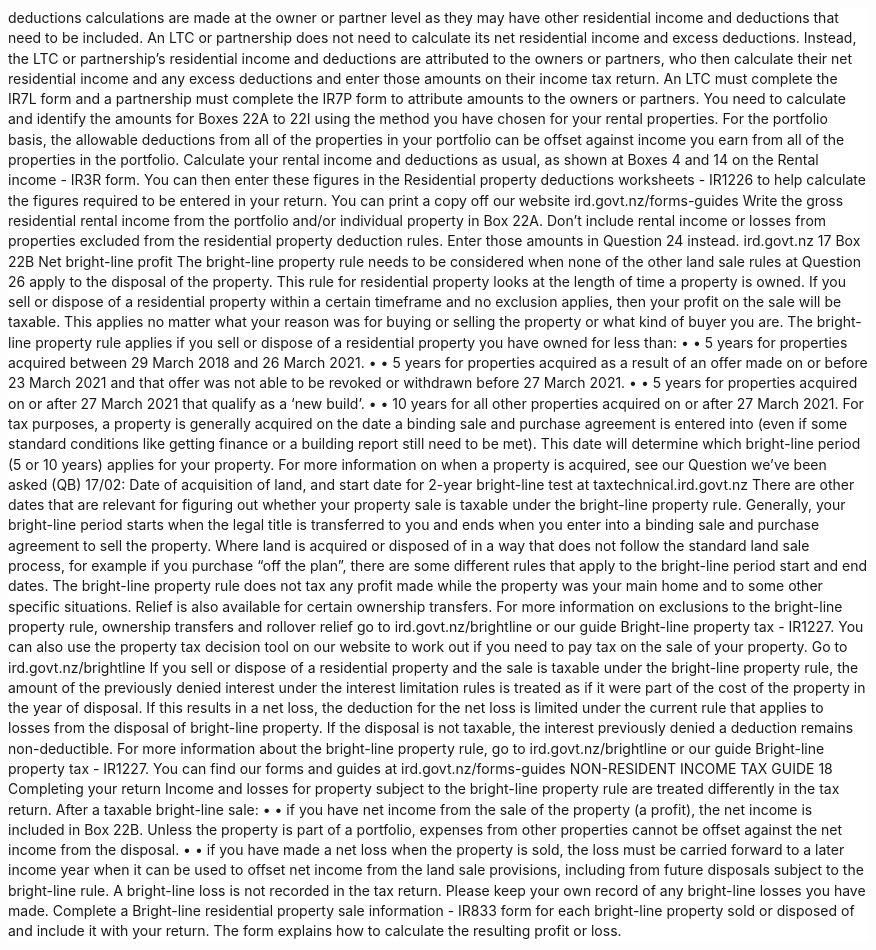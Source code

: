 deductions calculations are made at the owner or partner level as they may have other residential income and deductions that need to be included. An LTC or partnership does not need to calculate its net residential income and excess deductions. Instead, the LTC or partnership’s residential income and deductions are attributed to the owners or partners, who then calculate their net residential income and any excess deductions and enter those amounts on their income tax return. An LTC must complete the IR7L form and a partnership must complete the IR7P form to attribute amounts to the owners or partners. You need to calculate and identify the amounts for Boxes 22A to 22I using the method you have chosen for your rental properties. For the portfolio basis, the allowable deductions from all of the properties in your portfolio can be offset against income you earn from all of the properties in the portfolio. Calculate your rental income and deductions as usual, as shown at Boxes 4 and 14 on the Rental income - IR3R form. You can then enter these figures in the Residential property deductions worksheets - IR1226 to help calculate the figures required to be entered in your return. You can print a copy off our website ird.govt.nz/forms-guides Write the gross residential rental income from the portfolio and/or individual property in Box 22A. Don’t include rental income or losses from properties excluded from the residential property deduction rules. Enter those amounts in Question 24 instead. ird.govt.nz 17 Box 22B Net bright-line profit The bright-line property rule needs to be considered when none of the other land sale rules at Question 26 apply to the disposal of the property. This rule for residential property looks at the length of time a property is owned. If you sell or dispose of a residential property within a certain timeframe and no exclusion applies, then your profit on the sale will be taxable. This applies no matter what your reason was for buying or selling the property or what kind of buyer you are. The bright-line property rule applies if you sell or dispose of a residential property you have owned for less than: • • 5 years for properties acquired between 29 March 2018 and 26 March 2021. • • 5 years for properties acquired as a result of an offer made on or before 23 March 2021 and that offer was not able to be revoked or withdrawn before 27 March 2021. • • 5 years for properties acquired on or after 27 March 2021 that qualify as a ‘new build’. • • 10 years for all other properties acquired on or after 27 March 2021. For tax purposes, a property is generally acquired on the date a binding sale and purchase agreement is entered into (even if some standard conditions like getting finance or a building report still need to be met). This date will determine which bright-line period (5 or 10 years) applies for your property. For more information on when a property is acquired, see our Question we’ve been asked (QB) 17/02: Date of acquisition of land, and start date for 2-year bright-line test at taxtechnical.ird.govt.nz There are other dates that are relevant for figuring out whether your property sale is taxable under the bright-line property rule. Generally, your bright-line period starts when the legal title is transferred to you and ends when you enter into a binding sale and purchase agreement to sell the property. Where land is acquired or disposed of in a way that does not follow the standard land sale process, for example if you purchase “off the plan”, there are some different rules that apply to the bright-line period start and end dates. The bright-line property rule does not tax any profit made while the property was your main home and to some other specific situations. Relief is also available for certain ownership transfers. For more information on exclusions to the bright-line property rule, ownership transfers and rollover relief go to ird.govt.nz/brightline or our guide Bright-line property tax - IR1227. You can also use the property tax decision tool on our website to work out if you need to pay tax on the sale of your property. Go to ird.govt.nz/brightline If you sell or dispose of a residential property and the sale is taxable under the bright-line property rule, the amount of the previously denied interest under the interest limitation rules is treated as if it were part of the cost of the property in the year of disposal. If this results in a net loss, the deduction for the net loss is limited under the current rule that applies to losses from the disposal of bright-line property. If the disposal is not taxable, the interest previously denied a deduction remains non-deductible. For more information about the bright-line property rule, go to ird.govt.nz/brightline or our guide Bright-line property tax - IR1227. You can find our forms and guides at ird.govt.nz/forms-guides NON-RESIDENT INCOME TAX GUIDE 18 Completing your return Income and losses for property subject to the bright-line property rule are treated differently in the tax return. After a taxable bright-line sale: • • if you have net income from the sale of the property (a profit), the net income is included in Box 22B. Unless the property is part of a portfolio, expenses from other properties cannot be offset against the net income from the disposal. • • if you have made a net loss when the property is sold, the loss must be carried forward to a later income year when it can be used to offset net income from the land sale provisions, including from future disposals subject to the bright-line rule. A bright-line loss is not recorded in the tax return. Please keep your own record of any bright-line losses you have made. Complete a Bright-line residential property sale information - IR833 form for each bright-line property sold or disposed of and include it with your return. The form explains how to calculate the resulting profit or loss.